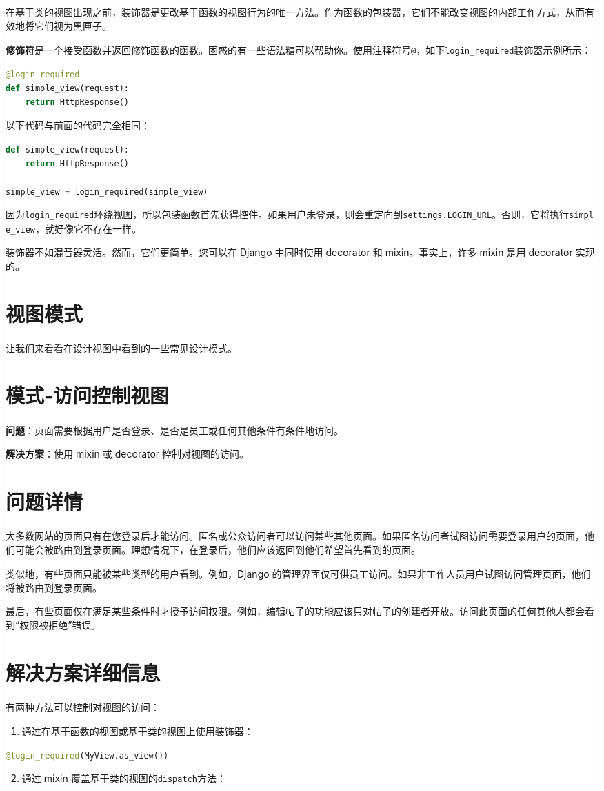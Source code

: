 在基于类的视图出现之前，装饰器是更改基于函数的视图行为的唯一方法。作为函数的包装器，它们不能改变视图的内部工作方式，从而有效地将它们视为黑匣子。

**修饰符**是一个接受函数并返回修饰函数的函数。困惑的有一些语法糖可以帮助你。使用注释符号`@`，如下`login_required`装饰器示例所示：

```py
@login_required 
def simple_view(request): 
    return HttpResponse() 
```

以下代码与前面的代码完全相同：

```py
def simple_view(request): 
    return HttpResponse() 

simple_view = login_required(simple_view) 
```

因为`login_required`环绕视图，所以包装函数首先获得控件。如果用户未登录，则会重定向到`settings.LOGIN_URL`。否则，它将执行`simple_view`，就好像它不存在一样。

装饰器不如混音器灵活。然而，它们更简单。您可以在 Django 中同时使用 decorator 和 mixin。事实上，许多 mixin 是用 decorator 实现的。

# 视图模式

让我们来看看在设计视图中看到的一些常见设计模式。

# 模式-访问控制视图

**问题**：页面需要根据用户是否登录、是否是员工或任何其他条件有条件地访问。

**解决方案**：使用 mixin 或 decorator 控制对视图的访问。

# 问题详情

大多数网站的页面只有在您登录后才能访问。匿名或公众访问者可以访问某些其他页面。如果匿名访问者试图访问需要登录用户的页面，他们可能会被路由到登录页面。理想情况下，在登录后，他们应该返回到他们希望首先看到的页面。

类似地，有些页面只能被某些类型的用户看到。例如，Django 的管理界面仅可供员工访问。如果非工作人员用户试图访问管理页面，他们将被路由到登录页面。

最后，有些页面仅在满足某些条件时才授予访问权限。例如，编辑帖子的功能应该只对帖子的创建者开放。访问此页面的任何其他人都会看到“权限被拒绝”错误。

# 解决方案详细信息

有两种方法可以控制对视图的访问：

1.  通过在基于函数的视图或基于类的视图上使用装饰器：

```py
@login_required(MyView.as_view()) 
```

2.  通过 mixin 覆盖基于类的视图的`dispatch`方法：
